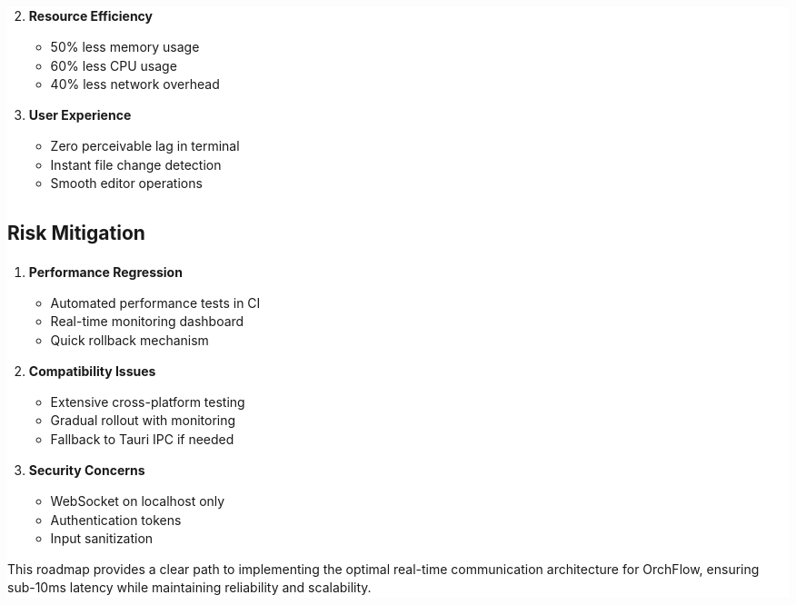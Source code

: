 2. **Resource Efficiency**
   - 50% less memory usage
   - 60% less CPU usage
   - 40% less network overhead

3. **User Experience**
   - Zero perceivable lag in terminal
   - Instant file change detection
   - Smooth editor operations

## Risk Mitigation

1. **Performance Regression**
   - Automated performance tests in CI
   - Real-time monitoring dashboard
   - Quick rollback mechanism

2. **Compatibility Issues**
   - Extensive cross-platform testing
   - Gradual rollout with monitoring
   - Fallback to Tauri IPC if needed

3. **Security Concerns**
   - WebSocket on localhost only
   - Authentication tokens
   - Input sanitization

This roadmap provides a clear path to implementing the optimal real-time communication architecture for OrchFlow, ensuring sub-10ms latency while maintaining reliability and scalability.